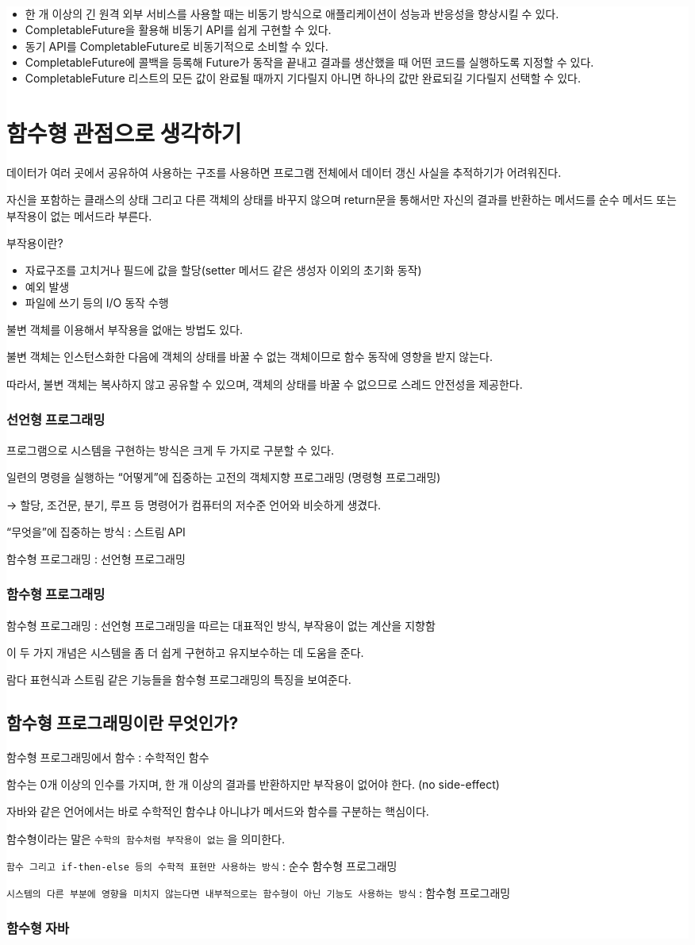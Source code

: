 - 한 개 이상의 긴 원격 외부 서비스를 사용할 때는 비동기 방식으로 애플리케이션이 성능과 반응성을 향상시킬 수 있다.
- CompletableFuture을 활용해 비동기 API를 쉽게 구현할 수 있다.
- 동기 API를 CompletableFuture로 비동기적으로 소비할 수 있다.
- CompletableFuture에 콜백을 등록해 Future가 동작을 끝내고 결과를 생산했을 때 어떤 코드를 실행하도록 지정할 수 있다.
- CompletableFuture 리스트의 모든 값이 완료될 때까지 기다릴지 아니면 하나의 값만 완료되길 기다릴지 선택할 수 있다.

# 함수형 관점으로 생각하기

데이터가 여러 곳에서 공유하여 사용하는 구조를 사용하면 프로그램 전체에서 데이터 갱신 사실을 추적하기가 어려워진다.

자신을 포함하는 클래스의 상태 그리고 다른 객체의 상태를 바꾸지 않으며 return문을 통해서만 자신의 결과를 반환하는 메서드를 순수 메서드 또는 부작용이 없는 메서드라 부른다.

부작용이란?

- 자료구조를 고치거나 필드에 값을 할당(setter 메서드 같은 생성자 이외의 초기화 동작)
- 예외 발생
- 파일에 쓰기 등의 I/O 동작 수행

불변 객체를 이용해서 부작용을 없애는 방법도 있다.

불변 객체는 인스턴스화한 다음에 객체의 상태를 바꿀 수 없는 객체이므로 함수 동작에 영향을 받지 않는다.

따라서, 불변 객체는 복사하지 않고 공유할 수 있으며, 객체의 상태를 바꿀 수 없으므로 스레드 안전성을 제공한다.

### 선언형 프로그래밍

프로그램으로 시스템을 구현하는 방식은 크게 두 가지로 구분할 수 있다.

일련의 명령을 실행하는 “어떻게”에 집중하는 고전의 객체지향 프로그래밍 (명령형 프로그래밍)

→ 할당, 조건문, 분기, 루프 등 명령어가 컴퓨터의 저수준 언어와 비슷하게 생겼다.

“무엇을”에 집중하는 방식 : 스트림 API

함수형 프로그래밍 : 선언형 프로그래밍

### 함수형 프로그래밍

함수형 프로그래밍 : 선언형 프로그래밍을 따르는 대표적인 방식, 부작용이 없는 계산을 지향함

이 두 가지 개념은 시스템을 좀 더 쉽게 구현하고 유지보수하는 데 도움을 준다.

람다 표현식과 스트림 같은 기능들을 함수형 프로그래밍의 특징을 보여준다.

## 함수형 프로그래밍이란 무엇인가?

함수형 프로그래밍에서 함수 : 수학적인 함수

함수는 0개 이상의 인수를 가지며, 한 개 이상의 결과를 반환하지만 부작용이 없어야 한다. (no side-effect)

자바와 같은 언어에서는 바로 수학적인 함수냐 아니냐가 메서드와 함수를 구분하는 핵심이다.

함수형이라는 말은 `수학의 함수처럼 부작용이 없는` 을 의미한다.

`함수 그리고 if-then-else 등의 수학적 표현만 사용하는 방식` : 순수 함수형 프로그래밍

`시스템의 다른 부분에 영향을 미치지 않는다면 내부적으로는 함수형이 아닌 기능도 사용하는 방식` : 함수형 프로그래밍

### 함수형 자바

